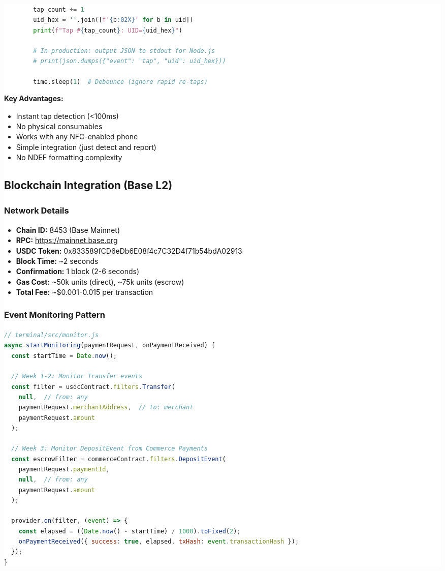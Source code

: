 ```python
        tap_count += 1
        uid_hex = ''.join([f'{b:02X}' for b in uid])
        print(f"Tap #{tap_count}: UID={uid_hex}")

        # In production: output JSON to stdout for Node.js
        # print(json.dumps({"event": "tap", "uid": uid_hex}))

        time.sleep(1)  # Debounce (ignore rapid re-taps)
```

**Key Advantages:**
- Instant tap detection (<100ms)
- No physical consumables
- Works with any NFC-enabled phone
- Simple integration (just detect and report)
- No NDEF formatting complexity

## Blockchain Integration (Base L2)

### Network Details

- **Chain ID:** 8453 (Base Mainnet)
- **RPC:** https://mainnet.base.org
- **USDC Token:** 0x833589fCD6eDb6E08f4c7C32D4f71b54bdA02913
- **Block Time:** ~2 seconds
- **Confirmation:** 1 block (2-6 seconds)
- **Gas Cost:** ~50k units (direct), ~75k units (escrow)
- **Total Fee:** ~$0.001-0.015 per transaction

### Event Monitoring Pattern

```javascript
// terminal/src/monitor.js
async startMonitoring(paymentRequest, onPaymentReceived) {
  const startTime = Date.now();

  // Week 1-2: Monitor Transfer events
  const filter = usdcContract.filters.Transfer(
    null,  // from: any
    paymentRequest.merchantAddress,  // to: merchant
    paymentRequest.amount
  );

  // Week 3: Monitor DepositEvent from Commerce Payments
  const escrowFilter = commerceContract.filters.DepositEvent(
    paymentRequest.paymentId,
    null,  // from: any
    paymentRequest.amount
  );

  provider.on(filter, (event) => {
    const elapsed = ((Date.now() - startTime) / 1000).toFixed(2);
    onPaymentReceived({ success: true, elapsed, txHash: event.transactionHash });
  });
}
```
